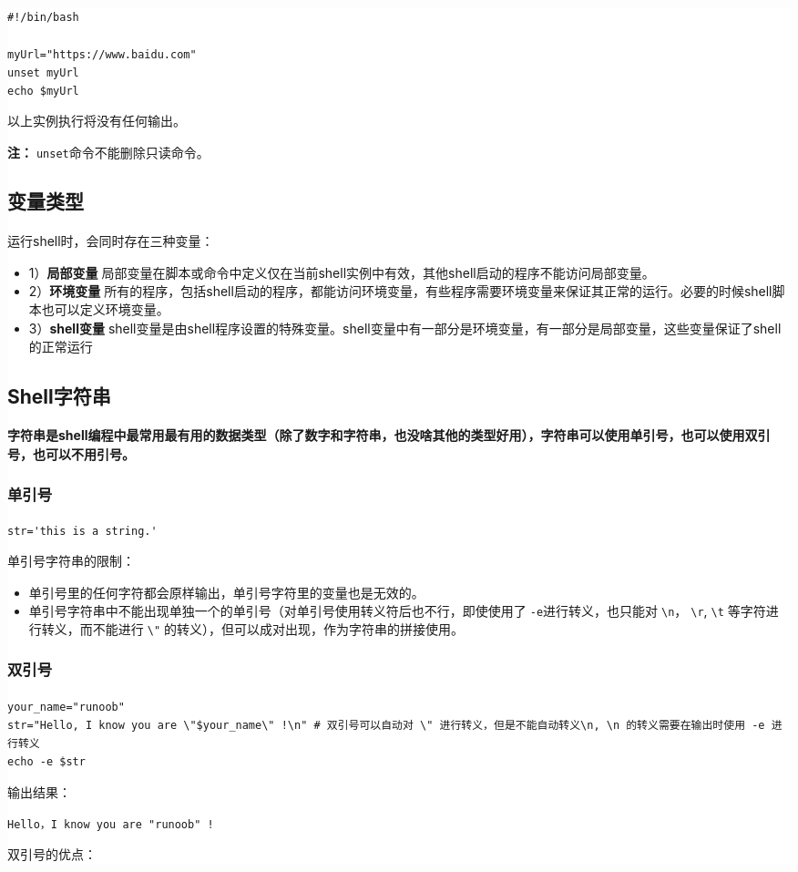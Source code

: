```shell
#!/bin/bash

myUrl="https://www.baidu.com"
unset myUrl
echo $myUrl
```

以上实例执行将没有任何输出。

**注：** `unset`命令不能删除只读命令。



## 变量类型

运行shell时，会同时存在三种变量：

- 1）**局部变量** 局部变量在脚本或命令中定义仅在当前shell实例中有效，其他shell启动的程序不能访问局部变量。
- 2）**环境变量** 所有的程序，包括shell启动的程序，都能访问环境变量，有些程序需要环境变量来保证其正常的运行。必要的时候shell脚本也可以定义环境变量。
- 3）**shell变量** shell变量是由shell程序设置的特殊变量。shell变量中有一部分是环境变量，有一部分是局部变量，这些变量保证了shell的正常运行



## Shell字符串

**字符串是shell编程中最常用最有用的数据类型（除了数字和字符串，也没啥其他的类型好用），字符串可以使用单引号，也可以使用双引号，也可以不用引号。**



### 单引号

```shell
str='this is a string.'
```

单引号字符串的限制：

- 单引号里的任何字符都会原样输出，单引号字符里的变量也是无效的。
- 单引号字符串中不能出现单独一个的单引号（对单引号使用转义符后也不行，即使使用了 `-e`进行转义，也只能对 `\n`， `\r`, `\t` 等字符进行转义，而不能进行 `\"` 的转义），但可以成对出现，作为字符串的拼接使用。



### 双引号

```shell
your_name="runoob"
str="Hello, I know you are \"$your_name\" !\n" # 双引号可以自动对 \" 进行转义，但是不能自动转义\n, \n 的转义需要在输出时使用 -e 进行转义
echo -e $str
```

输出结果：

```shell
Hello，I know you are "runoob" !
```

双引号的优点：

